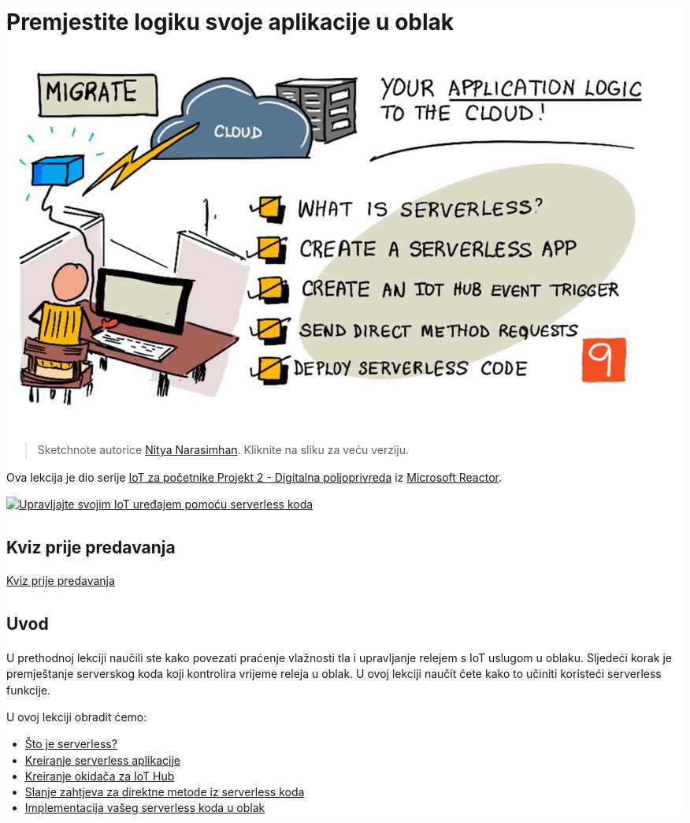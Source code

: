 
# Premjestite logiku svoje aplikacije u oblak

![Sketchnote pregled ove lekcije](../../../../../translated_images/lesson-9.dfe99c8e891f48e179724520da9f5794392cf9a625079281ccdcbf09bd85e1b6.hr.jpg)

> Sketchnote autorice [Nitya Narasimhan](https://github.com/nitya). Kliknite na sliku za veću verziju.

Ova lekcija je dio serije [IoT za početnike Projekt 2 - Digitalna poljoprivreda](https://youtube.com/playlist?list=PLmsFUfdnGr3yCutmcVg6eAUEfsGiFXgcx) iz [Microsoft Reactor](https://developer.microsoft.com/reactor/?WT.mc_id=academic-17441-jabenn).

[![Upravljajte svojim IoT uređajem pomoću serverless koda](https://img.youtube.com/vi/VVZDcs5u1_I/0.jpg)](https://youtu.be/VVZDcs5u1_I)

## Kviz prije predavanja

[Kviz prije predavanja](https://black-meadow-040d15503.1.azurestaticapps.net/quiz/17)

## Uvod

U prethodnoj lekciji naučili ste kako povezati praćenje vlažnosti tla i upravljanje relejem s IoT uslugom u oblaku. Sljedeći korak je premještanje serverskog koda koji kontrolira vrijeme releja u oblak. U ovoj lekciji naučit ćete kako to učiniti koristeći serverless funkcije.

U ovoj lekciji obradit ćemo:

* [Što je serverless?](../../../../../2-farm/lessons/5-migrate-application-to-the-cloud)
* [Kreiranje serverless aplikacije](../../../../../2-farm/lessons/5-migrate-application-to-the-cloud)
* [Kreiranje okidača za IoT Hub](../../../../../2-farm/lessons/5-migrate-application-to-the-cloud)
* [Slanje zahtjeva za direktne metode iz serverless koda](../../../../../2-farm/lessons/5-migrate-application-to-the-cloud)
* [Implementacija vašeg serverless koda u oblak](../../../../../2-farm/lessons/5-migrate-application-to-the-cloud)
